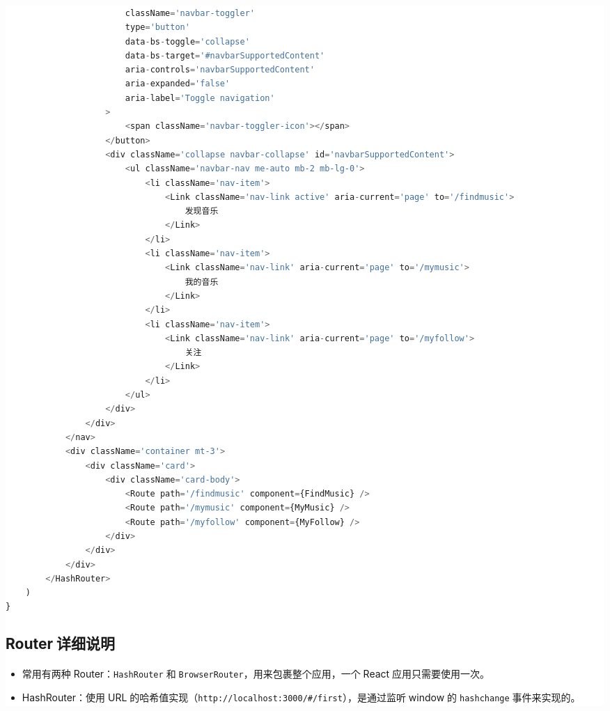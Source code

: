 ```js
                        className='navbar-toggler'
                        type='button'
                        data-bs-toggle='collapse'
                        data-bs-target='#navbarSupportedContent'
                        aria-controls='navbarSupportedContent'
                        aria-expanded='false'
                        aria-label='Toggle navigation'
                    >
                        <span className='navbar-toggler-icon'></span>
                    </button>
                    <div className='collapse navbar-collapse' id='navbarSupportedContent'>
                        <ul className='navbar-nav me-auto mb-2 mb-lg-0'>
                            <li className='nav-item'>
                                <Link className='nav-link active' aria-current='page' to='/findmusic'>
                                    发现音乐
                                </Link>
                            </li>
                            <li className='nav-item'>
                                <Link className='nav-link' aria-current='page' to='/mymusic'>
                                    我的音乐
                                </Link>
                            </li>
                            <li className='nav-item'>
                                <Link className='nav-link' aria-current='page' to='/myfollow'>
                                    关注
                                </Link>
                            </li>
                        </ul>
                    </div>
                </div>
            </nav>
            <div className='container mt-3'>
                <div className='card'>
                    <div className='card-body'>
                        <Route path='/findmusic' component={FindMusic} />
                        <Route path='/mymusic' component={MyMusic} />
                        <Route path='/myfollow' component={MyFollow} />
                    </div>
                </div>
            </div>
        </HashRouter>
    )
}
```

## Router 详细说明

-   常用有两种 Router：`HashRouter` 和 `BrowserRouter`，用来包裹整个应用，一个 React 应用只需要使用一次。

-   HashRouter：使用 URL 的哈希值实现（`http://localhost:3000/#/first`），是通过监听 window 的 `hashchange` 事件来实现的。
